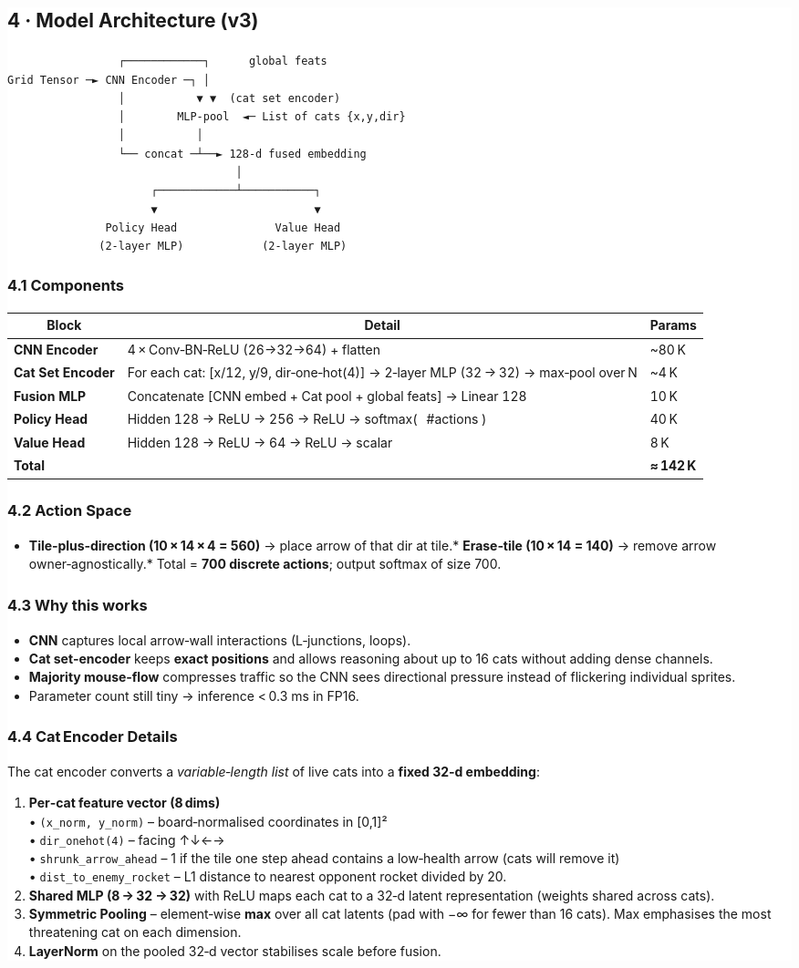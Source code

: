 
## 4 · Model Architecture (v3)

```
                 ┌────────────┐      global feats
Grid Tensor ─► CNN Encoder ─┐ │
                 │           ▼ ▼  (cat set encoder)
                 │        MLP‑pool  ◄─ List of cats {x,y,dir}
                 │           │
                 └── concat ─┴──► 128‑d fused embedding
                                   │
                      ┌────────────┴───────────┐
                      ▼                        ▼
               Policy Head               Value Head
              (2‑layer MLP)            (2‑layer MLP)
```

### 4.1 Components

| Block               | Detail                                                                              | Params      |
| ------------------- | ----------------------------------------------------------------------------------- | ----------- |
| **CNN Encoder**     | 4 × Conv‑BN‑ReLU (26→32→64) + flatten                                               | \~80 K      |
| **Cat Set Encoder** | For each cat: [x/12, y/9, dir‑one‑hot(4)] → 2‑layer MLP (32 → 32) → max‑pool over N | \~4 K       |
| **Fusion MLP**      | Concatenate [CNN embed + Cat pool + global feats] → Linear 128                      | 10 K        |
| **Policy Head**     | Hidden 128 → ReLU → 256 → ReLU → softmax(   #actions )                              | 40 K        |
| **Value Head**      | Hidden 128 → ReLU → 64 → ReLU → scalar                                              | 8 K         |
| **Total**           |                                                                                     | **≈ 142 K** |

### 4.2 Action Space

- **Tile‑plus‑direction (10 × 14 × 4 = 560)** → place arrow of that dir at tile.\* **Erase‑tile (10 × 14 = 140)** → remove arrow owner‑agnostically.\* Total = **700 discrete actions**; output softmax of size 700.

### 4.3 Why this works

- **CNN** captures local arrow‑wall interactions (L‑junctions, loops).
- **Cat set‑encoder** keeps **exact positions** and allows reasoning about up to 16 cats without adding dense channels.
- **Majority mouse‑flow** compresses traffic so the CNN sees directional pressure instead of flickering individual sprites.
- Parameter count still tiny → inference < 0.3 ms in FP16.

### 4.4 Cat Encoder Details

The cat encoder converts a *variable‑length list* of live cats into a **fixed 32‑d embedding**:

1. **Per‑cat feature vector (8 dims)**\
   • `(x_norm, y_norm)` – board‑normalised coordinates in [0,1]²\
   • `dir_onehot(4)` – facing ↑↓←→\
   • `shrunk_arrow_ahead` – 1 if the tile one step ahead contains a low‑health arrow (cats will remove it)\
   • `dist_to_enemy_rocket` – L1 distance to nearest opponent rocket divided by 20.
2. **Shared MLP (8 → 32 → 32)** with ReLU maps each cat to a 32‑d latent representation (weights shared across cats).
3. **Symmetric Pooling** – element‑wise **max** over all cat latents (pad with −∞ for fewer than 16 cats).  Max emphasises the most threatening cat on each dimension.
4. **LayerNorm** on the pooled 32‑d vector stabilises scale before fusion.
